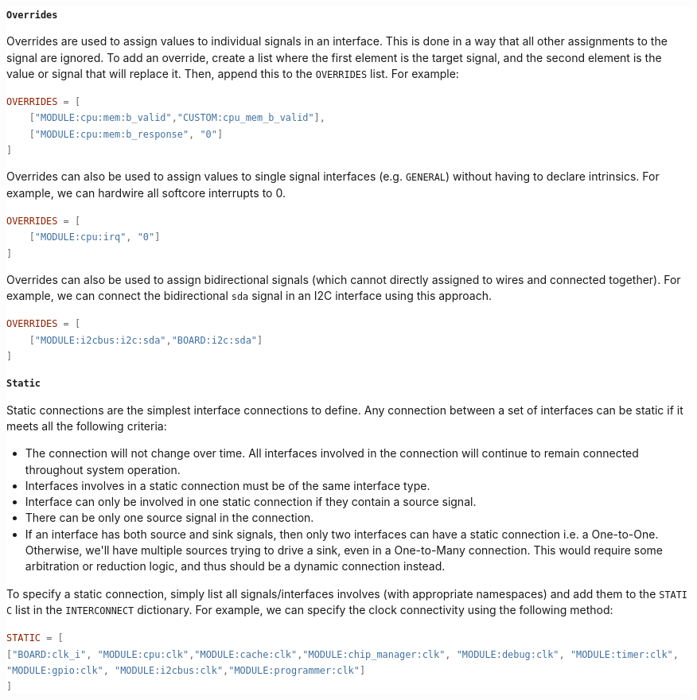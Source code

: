 
**`Overrides`**

Overrides are used to assign values to individual signals in an interface. This is done in a way that all other assignments to the signal are ignored. To add an override, create a list where the first element is the target signal, and the second element is the value or signal that will replace it. Then, append this to the `OVERRIDES` list. For example:

```toml
OVERRIDES = [
	["MODULE:cpu:mem:b_valid","CUSTOM:cpu_mem_b_valid"],
	["MODULE:cpu:mem:b_response", "0"]
]
```

Overrides can also be used to assign values to single signal interfaces (e.g. `GENERAL`) without having to declare intrinsics. For example, we can hardwire all softcore interrupts to 0.

```toml
OVERRIDES = [
	["MODULE:cpu:irq", "0"]
]
```


Overrides can also be used to assign bidirectional signals (which cannot directly assigned to wires and connected together). For example, we can connect the bidirectional `sda` signal in an I2C interface using this approach. 

```toml
OVERRIDES = [
	["MODULE:i2cbus:i2c:sda","BOARD:i2c:sda"]
]
```



**`Static`**

Static connections are the simplest interface connections to define. Any connection between a set of interfaces can be static if it meets all the following criteria:
- The connection will not change over time. All interfaces involved in the connection will continue to remain connected throughout system operation.
- Interfaces involves in a static connection must be of the same interface type.
- Interface can only be involved in one static connection if they contain a source signal. 
- There can be only one source signal in the connection. 
- If an interface has both source and sink signals, then only two interfaces can have a static connection i.e. a One-to-One. Otherwise, we'll have multiple sources trying to drive a sink, even in a One-to-Many connection. This would require some arbitration or reduction logic, and thus should be a dynamic connection instead.

To specify a static connection, simply list all signals/interfaces involves (with appropriate namespaces) and add them to the `STATIC` list in the `INTERCONNECT` dictionary. For example, we can specify the clock connectivity using the following method:

```toml
STATIC = [
["BOARD:clk_i", "MODULE:cpu:clk","MODULE:cache:clk","MODULE:chip_manager:clk", "MODULE:debug:clk", "MODULE:timer:clk", "MODULE:gpio:clk", "MODULE:i2cbus:clk","MODULE:programmer:clk"]
]
```
